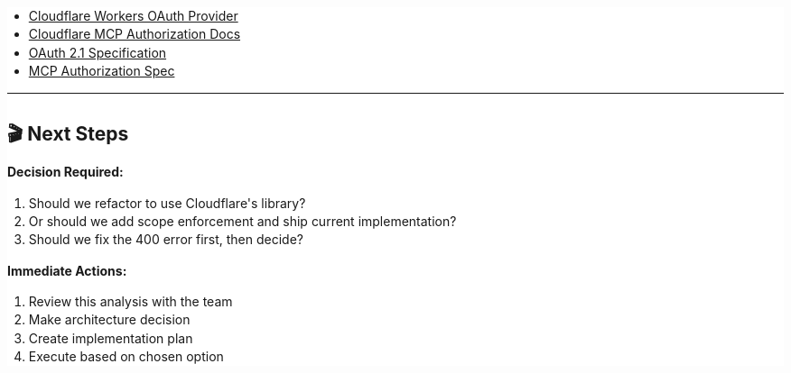 - [Cloudflare Workers OAuth Provider](https://github.com/cloudflare/workers-oauth-provider)
- [Cloudflare MCP Authorization Docs](https://developers.cloudflare.com/agents/model-context-protocol/authorization/)
- [OAuth 2.1 Specification](https://datatracker.ietf.org/doc/html/draft-ietf-oauth-v2-1-11)
- [MCP Authorization Spec](https://spec.modelcontextprotocol.io/specification/draft/basic/authorization/)

---

## 🎬 Next Steps

**Decision Required:**
1. Should we refactor to use Cloudflare's library?
2. Or should we add scope enforcement and ship current implementation?
3. Should we fix the 400 error first, then decide?

**Immediate Actions:**
1. Review this analysis with the team
2. Make architecture decision
3. Create implementation plan
4. Execute based on chosen option
